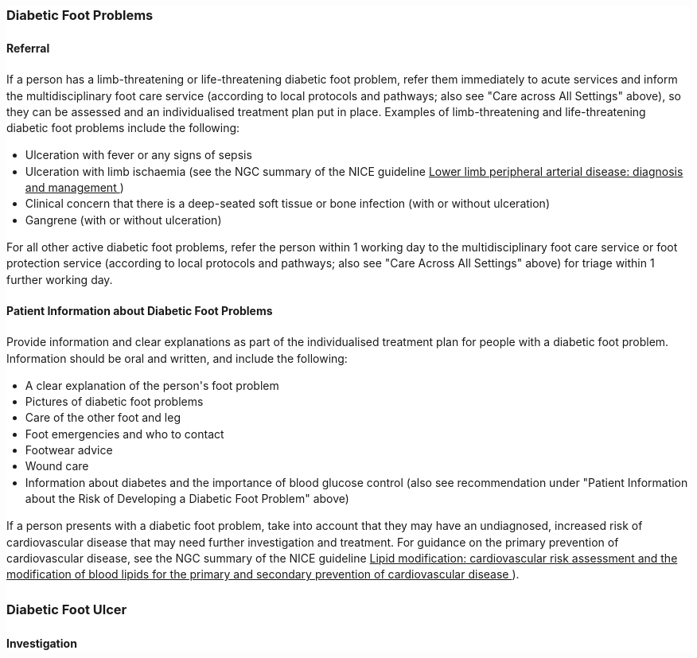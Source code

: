 
###  Diabetic Foot Problems 


####  Referral 


If a person has a limb-threatening or life-threatening diabetic foot problem, refer them immediately to acute services and inform the multidisciplinary foot care service (according to local protocols and pathways; also see "Care across All Settings" above), so they can be assessed and an individualised treatment plan put in place. Examples of limb-threatening and life-threatening diabetic foot problems include the following: 


  * Ulceration with fever or any signs of sepsis 
  * Ulceration with limb ischaemia (see the NGC summary of the NICE guideline [ Lower limb peripheral arterial disease: diagnosis and management ](/content.aspx?id=38409 "Guideline #9308") ) 
  * Clinical concern that there is a deep-seated soft tissue or bone infection (with or without ulceration) 
  * Gangrene (with or without ulceration) 




For all other active diabetic foot problems, refer the person within 1 working day to the multidisciplinary foot care service or foot protection service (according to local protocols and pathways; also see "Care Across All Settings" above) for triage within 1 further working day. 


####  Patient Information about Diabetic Foot Problems 


Provide information and clear explanations as part of the individualised treatment plan for people with a diabetic foot problem. Information should be oral and written, and include the following: 


  * A clear explanation of the person's foot problem 
  * Pictures of diabetic foot problems 
  * Care of the other foot and leg 
  * Foot emergencies and who to contact 
  * Footwear advice 
  * Wound care 
  * Information about diabetes and the importance of blood glucose control (also see recommendation under "Patient Information about the Risk of Developing a Diabetic Foot Problem" above) 




If a person presents with a diabetic foot problem, take into account that they may have an undiagnosed, increased risk of cardiovascular disease that may need further investigation and treatment. For guidance on the primary prevention of cardiovascular disease, see the NGC summary of the NICE guideline [ Lipid modification: cardiovascular risk assessment and the modification of blood lipids for the primary and secondary prevention of cardiovascular disease ](/content.aspx?id=48406 "Guideline #10501") ). 


###  Diabetic Foot Ulcer 


####  Investigation 
